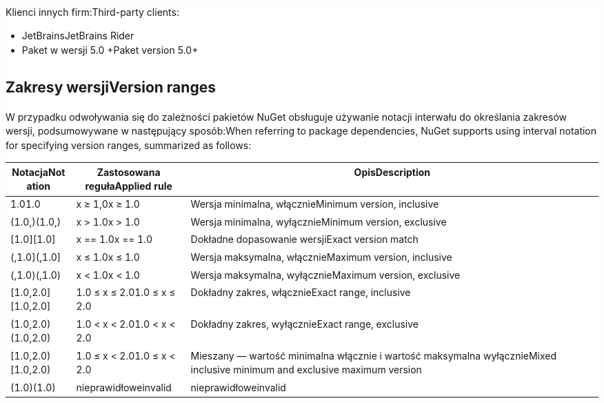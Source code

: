 <span data-ttu-id="0da2c-148">Klienci innych firm:</span><span class="sxs-lookup"><span data-stu-id="0da2c-148">Third-party clients:</span></span>

- <span data-ttu-id="0da2c-149">JetBrains</span><span class="sxs-lookup"><span data-stu-id="0da2c-149">JetBrains Rider</span></span>
- <span data-ttu-id="0da2c-150">Paket w wersji 5.0 +</span><span class="sxs-lookup"><span data-stu-id="0da2c-150">Paket version 5.0+</span></span>


<a name="version-ranges"></a>

## <a name="version-ranges"></a><span data-ttu-id="0da2c-151">Zakresy wersji</span><span class="sxs-lookup"><span data-stu-id="0da2c-151">Version ranges</span></span>

<span data-ttu-id="0da2c-152">W przypadku odwoływania się do zależności pakietów NuGet obsługuje używanie notacji interwału do określania zakresów wersji, podsumowywane w następujący sposób:</span><span class="sxs-lookup"><span data-stu-id="0da2c-152">When referring to package dependencies, NuGet supports using interval notation for specifying version ranges, summarized as follows:</span></span>

| <span data-ttu-id="0da2c-153">Notacja</span><span class="sxs-lookup"><span data-stu-id="0da2c-153">Notation</span></span> | <span data-ttu-id="0da2c-154">Zastosowana reguła</span><span class="sxs-lookup"><span data-stu-id="0da2c-154">Applied rule</span></span> | <span data-ttu-id="0da2c-155">Opis</span><span class="sxs-lookup"><span data-stu-id="0da2c-155">Description</span></span> |
|----------|--------------|-------------|
| <span data-ttu-id="0da2c-156">1.0</span><span class="sxs-lookup"><span data-stu-id="0da2c-156">1.0</span></span> | <span data-ttu-id="0da2c-157">x ≥ 1,0</span><span class="sxs-lookup"><span data-stu-id="0da2c-157">x ≥ 1.0</span></span> | <span data-ttu-id="0da2c-158">Wersja minimalna, włącznie</span><span class="sxs-lookup"><span data-stu-id="0da2c-158">Minimum version, inclusive</span></span> |
| <span data-ttu-id="0da2c-159">(1.0,)</span><span class="sxs-lookup"><span data-stu-id="0da2c-159">(1.0,)</span></span> | <span data-ttu-id="0da2c-160">x > 1.0</span><span class="sxs-lookup"><span data-stu-id="0da2c-160">x > 1.0</span></span> | <span data-ttu-id="0da2c-161">Wersja minimalna, wyłącznie</span><span class="sxs-lookup"><span data-stu-id="0da2c-161">Minimum version, exclusive</span></span> |
| <span data-ttu-id="0da2c-162">[1.0]</span><span class="sxs-lookup"><span data-stu-id="0da2c-162">[1.0]</span></span> | <span data-ttu-id="0da2c-163">x == 1.0</span><span class="sxs-lookup"><span data-stu-id="0da2c-163">x == 1.0</span></span> | <span data-ttu-id="0da2c-164">Dokładne dopasowanie wersji</span><span class="sxs-lookup"><span data-stu-id="0da2c-164">Exact version match</span></span> |
| <span data-ttu-id="0da2c-165">(,1.0]</span><span class="sxs-lookup"><span data-stu-id="0da2c-165">(,1.0]</span></span> | <span data-ttu-id="0da2c-166">x ≤ 1.0</span><span class="sxs-lookup"><span data-stu-id="0da2c-166">x ≤ 1.0</span></span> | <span data-ttu-id="0da2c-167">Wersja maksymalna, włącznie</span><span class="sxs-lookup"><span data-stu-id="0da2c-167">Maximum version, inclusive</span></span> |
| <span data-ttu-id="0da2c-168">(,1.0)</span><span class="sxs-lookup"><span data-stu-id="0da2c-168">(,1.0)</span></span> | <span data-ttu-id="0da2c-169">x < 1.0</span><span class="sxs-lookup"><span data-stu-id="0da2c-169">x < 1.0</span></span> | <span data-ttu-id="0da2c-170">Wersja maksymalna, wyłącznie</span><span class="sxs-lookup"><span data-stu-id="0da2c-170">Maximum version, exclusive</span></span> |
| <span data-ttu-id="0da2c-171">[1.0,2.0]</span><span class="sxs-lookup"><span data-stu-id="0da2c-171">[1.0,2.0]</span></span> | <span data-ttu-id="0da2c-172">1.0 ≤ x ≤ 2.0</span><span class="sxs-lookup"><span data-stu-id="0da2c-172">1.0 ≤ x ≤ 2.0</span></span> | <span data-ttu-id="0da2c-173">Dokładny zakres, włącznie</span><span class="sxs-lookup"><span data-stu-id="0da2c-173">Exact range, inclusive</span></span> |
| <span data-ttu-id="0da2c-174">(1.0,2.0)</span><span class="sxs-lookup"><span data-stu-id="0da2c-174">(1.0,2.0)</span></span> | <span data-ttu-id="0da2c-175">1.0 < x < 2.0</span><span class="sxs-lookup"><span data-stu-id="0da2c-175">1.0 < x < 2.0</span></span> | <span data-ttu-id="0da2c-176">Dokładny zakres, wyłącznie</span><span class="sxs-lookup"><span data-stu-id="0da2c-176">Exact range, exclusive</span></span> |
| <span data-ttu-id="0da2c-177">[1.0,2.0)</span><span class="sxs-lookup"><span data-stu-id="0da2c-177">[1.0,2.0)</span></span> | <span data-ttu-id="0da2c-178">1.0 ≤ x < 2.0</span><span class="sxs-lookup"><span data-stu-id="0da2c-178">1.0 ≤ x < 2.0</span></span> | <span data-ttu-id="0da2c-179">Mieszany — wartość minimalna włącznie i wartość maksymalna wyłącznie</span><span class="sxs-lookup"><span data-stu-id="0da2c-179">Mixed inclusive minimum and exclusive maximum version</span></span> |
| <span data-ttu-id="0da2c-180">(1.0)</span><span class="sxs-lookup"><span data-stu-id="0da2c-180">(1.0)</span></span>    | <span data-ttu-id="0da2c-181">nieprawidłowe</span><span class="sxs-lookup"><span data-stu-id="0da2c-181">invalid</span></span> | <span data-ttu-id="0da2c-182">nieprawidłowe</span><span class="sxs-lookup"><span data-stu-id="0da2c-182">invalid</span></span> |
